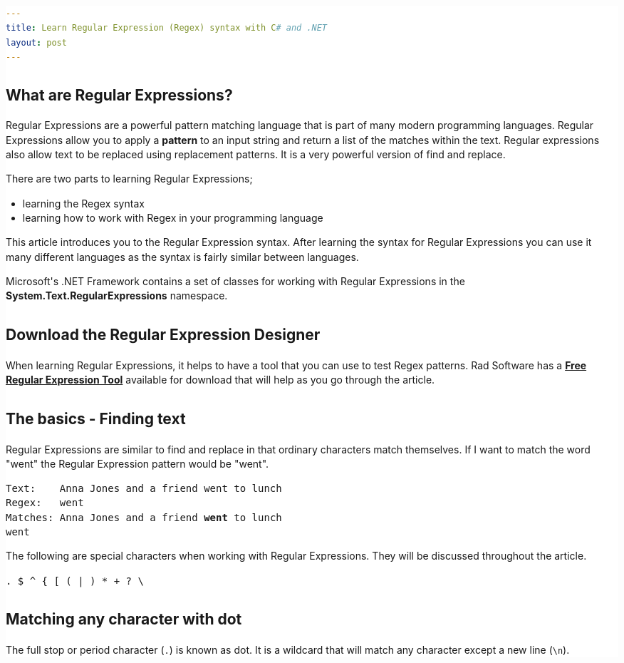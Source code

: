 ```yaml
---
title: Learn Regular Expression (Regex) syntax with C# and .NET
layout: post
---
```


<h2>What are Regular Expressions?</h2>
<p>
  Regular Expressions are a powerful pattern matching language that is part of
  many modern programming languages. Regular Expressions allow you to apply a
  <b> pattern</b>
  to an input string and return a list of the matches within the text. Regular
  expressions also allow text to be replaced using replacement patterns. It is a
  very powerful version of find and replace.
</p>
<p>
  There are two parts to learning Regular Expressions;
</p>
<ul>
  <li>
    learning the Regex syntax
  </li>
  <li>
    learning how to work with Regex in your programming language
  </li>
</ul>
<p>
  This article introduces you to the Regular Expression syntax. After learning
  the syntax for Regular Expressions you can use it many different languages as
  the syntax is fairly similar between languages.
</p>
<p>
  Microsoft&apos;s .NET Framework contains a set of classes for working with
  Regular Expressions in the <b>System.Text.RegularExpressions</b> namespace.
</p>
<h2>Download the Regular Expression Designer</h2>
<p>
  When learning Regular Expressions, it helps to have a tool that you can use to
  test Regex patterns. Rad Software has a
  <strong><a href="../../regexdesigner/"> Free Regular Expression Tool</a></strong>
  available for download that will help as you go through the article.
</p>
<h2>The basics - Finding text</h2>
<p>
  Regular Expressions are similar to find and replace in that ordinary
  characters match themselves. If I want to match the word &quot;went&quot; the
  Regular Expression pattern would be &quot;went&quot;.
</p>
<pre class="Code">
Text:    Anna Jones and a friend went to lunch
Regex:   went
Matches: Anna Jones and a friend <b>went</b> to lunch
went</pre
>
<p>
  The following are special characters when working with Regular Expressions.
  They will be discussed throughout the article.
</p>
<pre class="Code">. $ ^ { [ ( | ) * + ? \</pre>
<h2>Matching any character with dot</h2>
<p>
  The full stop or period character (<code>.</code>) is known as dot. It is a
  wildcard that will match any character except a new line (<code>\n</code>).